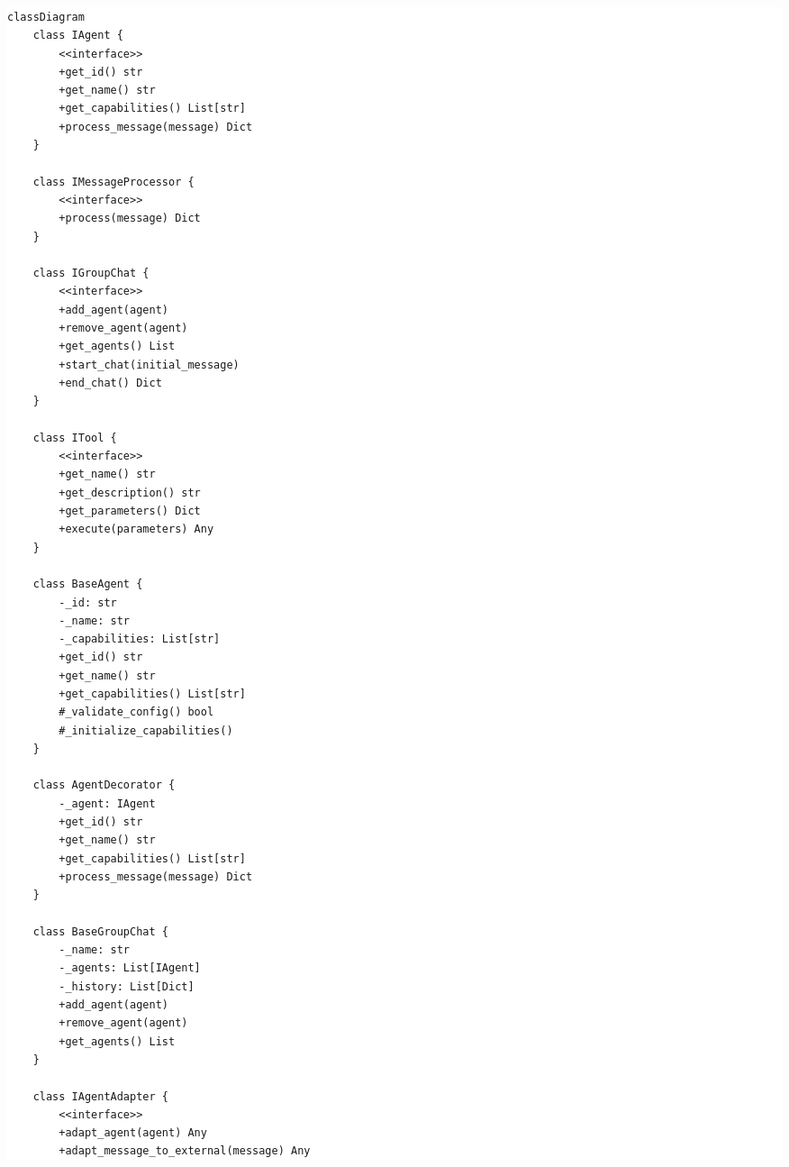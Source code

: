```mermaid
classDiagram
    class IAgent {
        <<interface>>
        +get_id() str
        +get_name() str
        +get_capabilities() List[str]
        +process_message(message) Dict
    }
    
    class IMessageProcessor {
        <<interface>>
        +process(message) Dict
    }
    
    class IGroupChat {
        <<interface>>
        +add_agent(agent)
        +remove_agent(agent)
        +get_agents() List
        +start_chat(initial_message)
        +end_chat() Dict
    }
    
    class ITool {
        <<interface>>
        +get_name() str
        +get_description() str
        +get_parameters() Dict
        +execute(parameters) Any
    }
    
    class BaseAgent {
        -_id: str
        -_name: str
        -_capabilities: List[str]
        +get_id() str
        +get_name() str
        +get_capabilities() List[str]
        #_validate_config() bool
        #_initialize_capabilities()
    }
    
    class AgentDecorator {
        -_agent: IAgent
        +get_id() str
        +get_name() str
        +get_capabilities() List[str]
        +process_message(message) Dict
    }
    
    class BaseGroupChat {
        -_name: str
        -_agents: List[IAgent]
        -_history: List[Dict]
        +add_agent(agent)
        +remove_agent(agent)
        +get_agents() List
    }
    
    class IAgentAdapter {
        <<interface>>
        +adapt_agent(agent) Any
        +adapt_message_to_external(message) Any
```